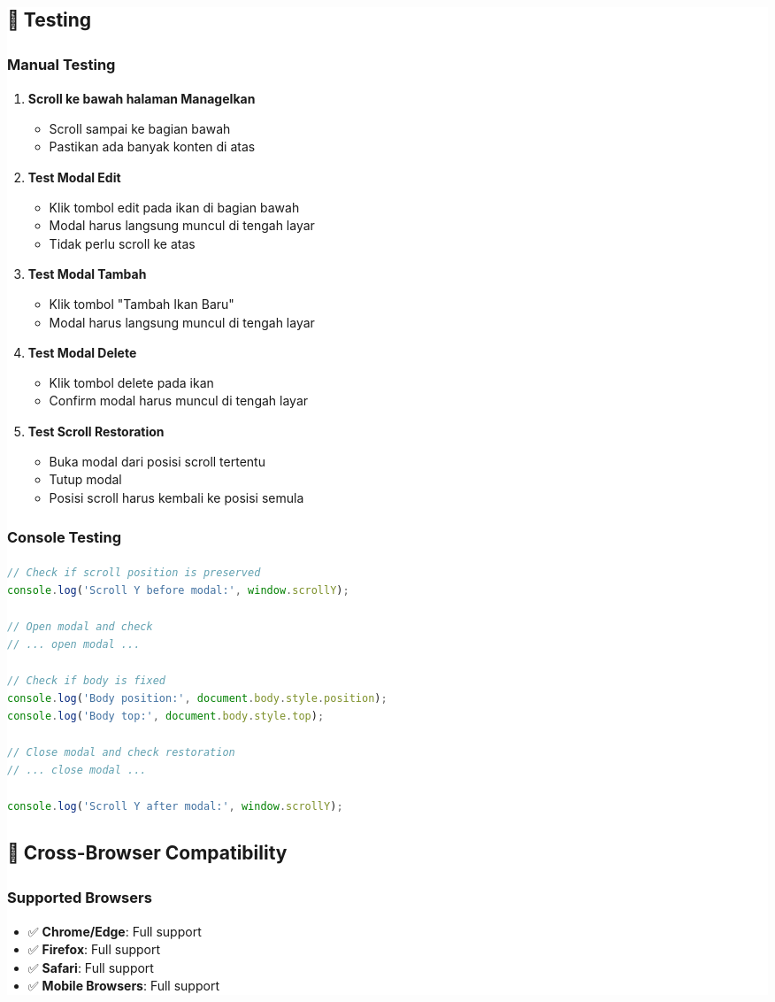## 🧪 Testing

### Manual Testing
1. **Scroll ke bawah halaman ManageIkan**
   - Scroll sampai ke bagian bawah
   - Pastikan ada banyak konten di atas

2. **Test Modal Edit**
   - Klik tombol edit pada ikan di bagian bawah
   - Modal harus langsung muncul di tengah layar
   - Tidak perlu scroll ke atas

3. **Test Modal Tambah**
   - Klik tombol "Tambah Ikan Baru"
   - Modal harus langsung muncul di tengah layar

4. **Test Modal Delete**
   - Klik tombol delete pada ikan
   - Confirm modal harus muncul di tengah layar

5. **Test Scroll Restoration**
   - Buka modal dari posisi scroll tertentu
   - Tutup modal
   - Posisi scroll harus kembali ke posisi semula

### Console Testing
```javascript
// Check if scroll position is preserved
console.log('Scroll Y before modal:', window.scrollY);

// Open modal and check
// ... open modal ...

// Check if body is fixed
console.log('Body position:', document.body.style.position);
console.log('Body top:', document.body.style.top);

// Close modal and check restoration
// ... close modal ...

console.log('Scroll Y after modal:', window.scrollY);
```

## 📱 Cross-Browser Compatibility

### Supported Browsers
- ✅ **Chrome/Edge**: Full support
- ✅ **Firefox**: Full support
- ✅ **Safari**: Full support
- ✅ **Mobile Browsers**: Full support
